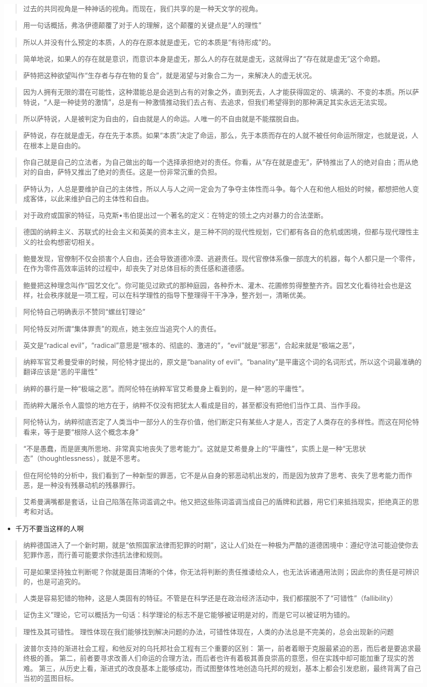 > 过去的共同视角是一种神话的视角。而现在，我们共享的是一种天文学的视角。

> 用一句话概括，弗洛伊德颠覆了对于人的理解，这个颠覆的关键点是“人的理性”

> 所以人并没有什么预定的本质，人的存在原本就是虚无，它的本质是“有待形成”的。

> 简单地说，如果人的存在就是意识，而意识本身是虚无，那么人的存在就是虚无，这就得出了“存在就是虚无”这个命题。

> 萨特把这种欲望叫作“生存者与存在物的复合”，就是渴望与对象合二为一，来解决人的虚无状况。

> 因为人拥有无限的潜在可能性，这种潜能总是会逃到占有的对象之外，直到死去，人才能获得固定的、填满的、不变的本质。所以萨特说，“人是一种徒劳的激情”，总是有一种激情推动我们去占有、去追求，但我们希望得到的那种满足其实永远无法实现。

> 所以萨特说，人是被判定为自由的，自由就是人的命运。人唯一的不自由就是不能摆脱自由。

> 萨特说，存在就是虚无，存在先于本质。如果“本质”决定了命运，那么，先于本质而存在的人就不被任何命运所限定，也就是说，人在根本上是自由的。

> 你自己就是自己的立法者，为自己做出的每一个选择承担绝对的责任。你看，从“存在就是虚无”，萨特推出了人的绝对自由；而从绝对的自由，萨特又推出了绝对的责任。这是一份非常沉重的负担。

> 萨特认为，人总是要维护自己的主体性，所以人与人之间一定会为了争夺主体性而斗争。每个人在和他人相处的时候，都想把他人变成客体，以此来维护自己的主体性和自由。

> 对于政府或国家的特征，马克斯•韦伯提出过一个著名的定义：在特定的领土之内对暴力的合法垄断。

> 德国的纳粹主义、苏联式的社会主义和英美的资本主义，是三种不同的现代性规划，它们都有各自的危机或困境，但都与现代理性主义的社会构想密切相关。

> 鲍曼发现，官僚制不仅会损害个人自由，还会导致道德冷漠、逃避责任。现代官僚体系像一部庞大的机器，每个人都只是一个零件，在作为零件高效率运转的过程中，却丧失了对总体目标的责任感和道德感。

> 鲍曼把这种理念叫作“园艺文化”。你可能见过欧式的那种庭园，各种乔木、灌木、花圃修剪得整整齐齐。园艺文化看待社会也是这样，社会秩序就是一项工程，可以在科学理性的指导下整理得干干净净，整齐划一，清晰优美。

> 阿伦特自己明确表示不赞同“螺丝钉理论”

> 阿伦特反对所谓“集体罪责”的观点，她主张应当追究个人的责任。

> 英文是“radical evil”，“radical”意思是“根本的、彻底的、激进的”，“evil”就是“邪恶”，合起来就是“极端之恶”，

> 纳粹军官艾希曼受审的时候，阿伦特才提出的，原文是“banality of evil”。“banality”是平庸这个词的名词形式，所以这个词最准确的翻译应该是“恶的平庸性”

> 纳粹的暴行是一种“极端之恶”。而阿伦特在纳粹军官艾希曼身上看到的，是一种“恶的平庸性”。

> 而纳粹大屠杀令人震惊的地方在于，纳粹不仅没有把犹太人看成是目的，甚至都没有把他们当作工具、当作手段。

> 阿伦特认为，纳粹彻底否定了人类当中一部分人的生存价值，他们断定只有某些人才是人，否定了人类存在的多样性。而这在阿伦特看来，等于是要“根除人这个概念本身”

> “不是愚蠢，而是匪夷所思地、非常真实地丧失了思考能力”。这就是艾希曼身上的“平庸性”，实质上是一种“无思状态”（thoughtlessness），就是不思考。

> 但在阿伦特的分析中，我们看到了一种新型的罪恶，它不是从自身的邪恶动机出发的，而是因为放弃了思考、丧失了思考能力而作恶，是一种没有残暴动机的残暴罪行。

> 艾希曼满嘴都是套话，让自己陷落在陈词滥调之中。他又把这些陈词滥调当成自己的盾牌和武器，用它们来抵挡现实，拒绝真正的思考和对话。

* 千万不要当这样的人啊

> 纳粹德国进入了一个新时期，就是“依照国家法律而犯罪的时期”，这让人们处在一种极为严酷的道德困境中：遵纪守法可能迫使你去犯罪作恶，而行善可能要求你违抗法律和规则。

> 可是如果坚持独立判断呢？你就是面目清晰的个体，你无法将判断的责任推诿给众人，也无法诉诸通用法则；因此你的责任是可辨识的，也是可追究的。

> 人类是容易犯错的物种，这是人类固有的特征。不管是在科学还是在政治经济活动中，我们都摆脱不了“可错性”（fallibility）

> 证伪主义”理论，它可以概括为一句话：科学理论的标志不是它能够被证明是对的，而是它可以被证明为错的。

> 理性及其可错性。 理性体现在我们能够找到解决问题的办法，可错性体现在，人类的办法总是不完美的，总会出现新的问题

> 波普尔支持的渐进社会工程，和他反对的乌托邦社会工程有三个重要的区别： 第一，前者着眼于克服最紧迫的恶，而后者是要追求最终极的善。 第二，前者要寻求改善人们命运的合理方法，而后者也许有着极其善良崇高的意愿，但在实践中却可能加重了现实的苦难。 第三，从历史上看，渐进式的改良基本上能够成功，而试图整体性地创造乌托邦的规划，基本上都会引发悲剧，最终背离了自己当初的蓝图目标。

